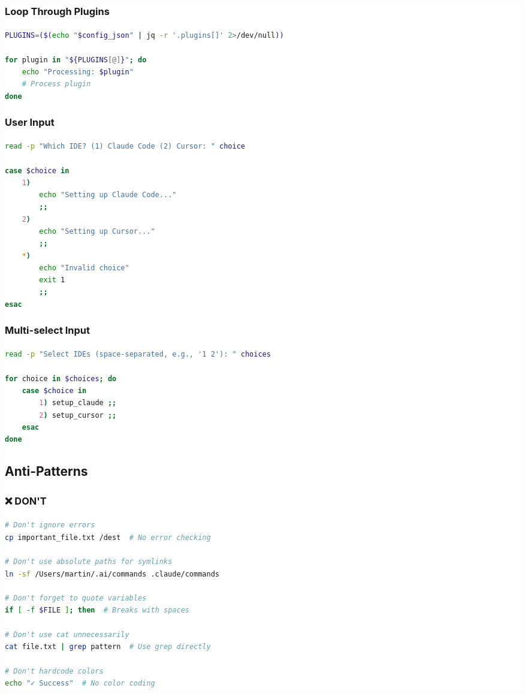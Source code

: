 ### Loop Through Plugins

```bash
PLUGINS=($(echo "$config_json" | jq -r '.plugins[]' 2>/dev/null))

for plugin in "${PLUGINS[@]}"; do
    echo "Processing: $plugin"
    # Process plugin
done
```

### User Input

```bash
read -p "Which IDE? (1) Claude Code (2) Cursor: " choice

case $choice in
    1)
        echo "Setting up Claude Code..."
        ;;
    2)
        echo "Setting up Cursor..."
        ;;
    *)
        echo "Invalid choice"
        exit 1
        ;;
esac
```

### Multi-select Input

```bash
read -p "Select IDEs (space-separated, e.g., '1 2'): " choices

for choice in $choices; do
    case $choice in
        1) setup_claude ;;
        2) setup_cursor ;;
    esac
done
```

## Anti-Patterns

### ❌ DON'T

```bash
# Don't ignore errors
cp important_file.txt /dest  # No error checking

# Don't use absolute paths for symlinks
ln -sf /Users/martin/.ai/commands .claude/commands

# Don't forget to quote variables
if [ -f $FILE ]; then  # Breaks with spaces

# Don't use cat unnecessarily
cat file.txt | grep pattern  # Use grep directly

# Don't hardcode colors
echo "✓ Success"  # No color coding
```
